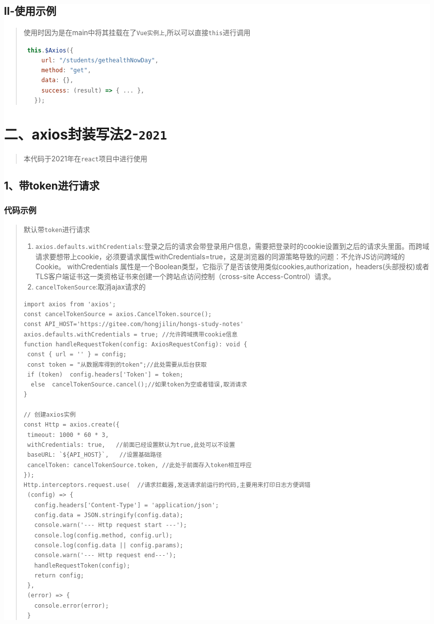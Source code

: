 ## Ⅱ-使用示例

>使用时因为是在main中将其挂载在了`Vue实例上`,所以可以直接`this`进行调用
>
>```js
>  this.$Axios({
>      url: "/students/gethealthNowDay",
>      method: "get",
>      data: {},
>      success: (result) => { ... },
>    });
>```

# 二、axios封装写法2-`2021`

> 本代码于2021年在`react`项目中进行使用

## 1、带token进行请求

### 代码示例

>默认带`token`进行请求
>
>1. `axios.defaults.withCredentials`:登录之后的请求会带登录用户信息，需要把登录时的cookie设置到之后的请求头里面。而跨域请求要想带上cookie，必须要请求属性withCredentials=true，这是浏览器的同源策略导致的问题：不允许JS访问跨域的Cookie。
>   withCredentials 属性是一个Boolean类型，它指示了是否该使用类似cookies,authorization，headers(头部授权)或者TLS客户端证书这一类资格证书来创建一个跨站点访问控制（cross-site Access-Control）请求。
>2. `cancelTokenSource`:取消ajax请求的
>
>```tsx
>import axios from 'axios';
>const cancelTokenSource = axios.CancelToken.source();
>const API_HOST='https://gitee.com/hongjilin/hongs-study-notes'
>axios.defaults.withCredentials = true; //允许跨域携带cookie信息
>function handleRequestToken(config: AxiosRequestConfig): void {
>  const { url = '' } = config;
>  const token = "从数据库得到的token";//此处需要从后台获取
>  if (token)  config.headers['Token'] = token;
>   else  cancelTokenSource.cancel();//如果token为空或者错误,取消请求
>}
>
>// 创建axios实例
>const Http = axios.create({
>  timeout: 1000 * 60 * 3,
>  withCredentials: true,   //前面已经设置默认为true,此处可以不设置
>  baseURL: `${API_HOST}`,   //设置基础路径
>  cancelToken: cancelTokenSource.token, //此处于前面存入token相互呼应
>});
>Http.interceptors.request.use(  //请求拦截器,发送请求前运行的代码,主要用来打印日志方便调错
>  (config) => {
>    config.headers['Content-Type'] = 'application/json';
>    config.data = JSON.stringify(config.data);
>    console.warn('--- Http request start ---');
>    console.log(config.method, config.url);
>    console.log(config.data || config.params);
>    console.warn('--- Http request end---');
>    handleRequestToken(config);
>    return config;
>  },
>  (error) => {
>    console.error(error);
>  }